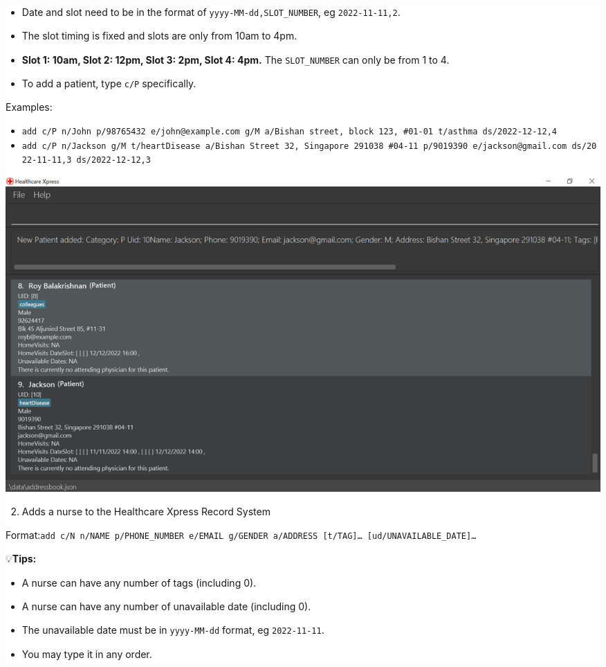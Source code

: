 - Date and slot need to be in the format of `yyyy-MM-dd,SLOT_NUMBER`, eg `2022-11-11,2`.

- The slot timing is fixed and slots are only from 10am to 4pm.

- **Slot 1: 10am, Slot 2: 12pm, Slot 3: 2pm, Slot 4: 4pm.** The `SLOT_NUMBER` can only be from 1 to 4.

- To add a patient, type `c/P` specifically.

</div>

Examples:

- `add c/P n/John p/98765432 e/john@example.com g/M a/Bishan street, block 123, #01-01 t/asthma ds/2022-12-12,4`
- `add c/P n/Jackson g/M t/heartDisease a/Bishan Street 32, Singapore 291038 #04-11 p/9019390 e/jackson@gmail.com ds/2022-11-11,3 ds/2022-12-12,3`

![add patient](images/AddPatient.png)

2. Adds a nurse to the Healthcare Xpress Record System

Format:`add c/N n/NAME p/PHONE_NUMBER e/EMAIL g/GENDER a/ADDRESS [t/TAG]…​ [ud/UNAVAILABLE_DATE]…​`

<div markdown="block" class="alert alert-primary">

:bulb:**Tips:**<br>

- A nurse can have any number of tags (including 0).

- A nurse can have any number of unavailable date (including 0).

- The unavailable date must be in `yyyy-MM-dd` format, eg `2022-11-11`.

- You may type it in any order.

